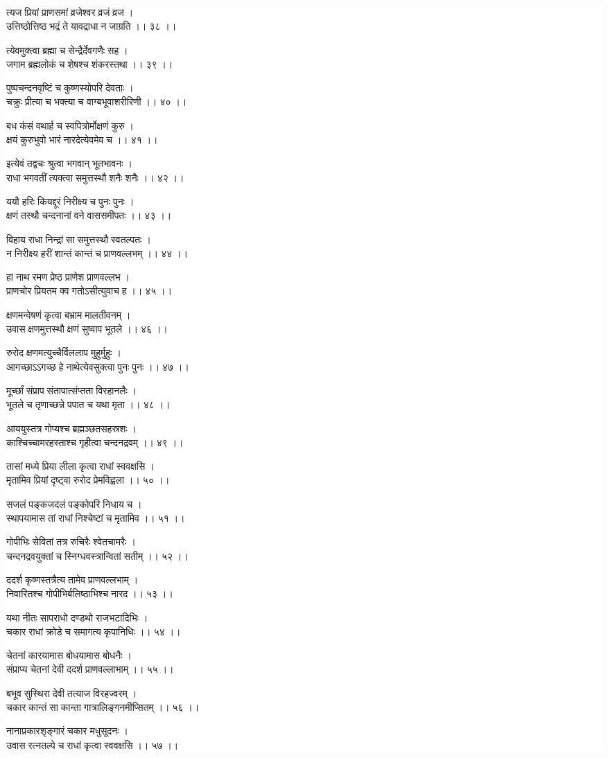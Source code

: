 त्यज प्रियां प्राणसमां व्रजेश्वर व्रजं व्रज ।  
उत्तिष्ठोत्तिष्ठ भद्रं ते यावद्राधा न जाग्रति ।। ३८ ।।  
  
त्येवमुक्त्वा ब्रह्मा च सेन्द्रैर्देवगणैः सह ।  
जगाम ब्रह्मलोकं च शेषश्च शंकरस्तथा ।। ३९ ।।  
  
पुष्पचन्दनवृष्टिं च कुष्णस्योपरि देवताः ।  
चक्रुः प्रीत्या च भक्त्या च वाग्बभूवाशरीरिणी ।। ४० ।।  
  
बध कंसं वथार्ह च स्वपित्रोर्मोक्षणं कुरु ।  
क्षयं कुरुभुवो भारं नारदेत्येवमेव च ।। ४१ ।।  
  
इत्येवं तद्वचः श्रुत्वा भगवान् भूतभावनः ।  
राधा भगवतीं त्यक्त्वा समुत्तस्थौ शनैः शनैः ।। ४२ ।।  
  
ययौ हरिः कियद्दूरं निरीक्ष्य च पुनः पुनः ।  
क्षणं तस्थौ चन्दनानां वने वाससमीपतः ।। ४३ ।।  
  
विहाय राधा निन्द्रां सा समुत्तस्थौ स्वतल्पतः ।  
न निरीक्ष्य हरीं शान्तं कान्तं च प्राणवल्लभम् ।। ४४ ।।  
  
हा नाथ रमण प्रेष्ठ प्राणेश प्राणवल्लभ ।  
प्राणचोर प्रियतम क्व गतोऽसीत्युवाच ह ।। ४५ ।।  
  
क्षणमन्वेषणं कृत्वा बभ्राम मालतीवनम् ।  
उवास क्षणमुत्तस्थौ क्षणं सुष्वाप भूतले ।। ४६ ।।  
  
रुरोद क्षणमत्युच्चैर्विललाप मुहुर्मुहुः ।  
आगच्छाऽऽगच्छ हे नाथेत्येवसुक्त्वा पुनः पुनः ।। ४७ ।।  
  
मूर्च्छां संप्राप संतापात्संप्तता विरहानलैः ।  
भूतले च तृणाच्छन्ने पपात च यथा मृता ।। ४८ ।।  
  
आययुस्तत्र गोप्यश्च ब्रह्मञ्छतसहस्रशः ।  
काश्चिच्चामरहस्ताश्च गृहीत्वा चन्दनद्रवम् ।। ४९ ।।  
  
तासां मध्ये प्रिया लीला कृत्वा राधां स्ववक्षसि ।  
मृतामिव प्रियां दृष्ट्वा रुरोद प्रेमविह्वला ।। ५० ।।  
  
सजलं पङ्कजदलं पङ्कोपरि निधाय च ।  
स्थापयामास तां राधां निश्चेष्टां च मृतामिव ।। ५१ ।।  
  
गोपीभिः सेवितां तत्र रुचिरैः श्वेतचामरैः ।  
चन्दनद्रवयुक्तां च स्निग्धवस्त्रान्वितां सतीम् ।। ५२ ।।  
  
ददर्श कृष्णस्तत्रैत्य तामेव प्राणवल्लभाम् ।  
निवारितश्च गोपीभिर्बलिष्ठाभिश्च नारद ।। ५३ ।।  
  
यथा नीतः सापराधो दण्डथो राजभटादिभिः ।  
चकार राधां क्रोडे च समागत्य कृपानिधिः ।। ५४ ।।  
  
चेतनां कारयामास बोधयामास बोधनैः ।  
संप्राप्य चेतनां देवी ददर्श प्राणवल्लाभाम् ।। ५५ ।।  
  
बभूव सुस्थिरा देवी तत्याज विरहज्वरम् ।  
चकार कान्तं सा कान्ता गात्रालिङ्गनमीप्सितम् ।। ५६ ।।  
  
नानाप्रकारशृङ्गारं चकार मधुसूदनः ।  
उवास रत्नतल्पे च राधां कृत्वा स्ववक्षसि ।। ५७ ।।  
  